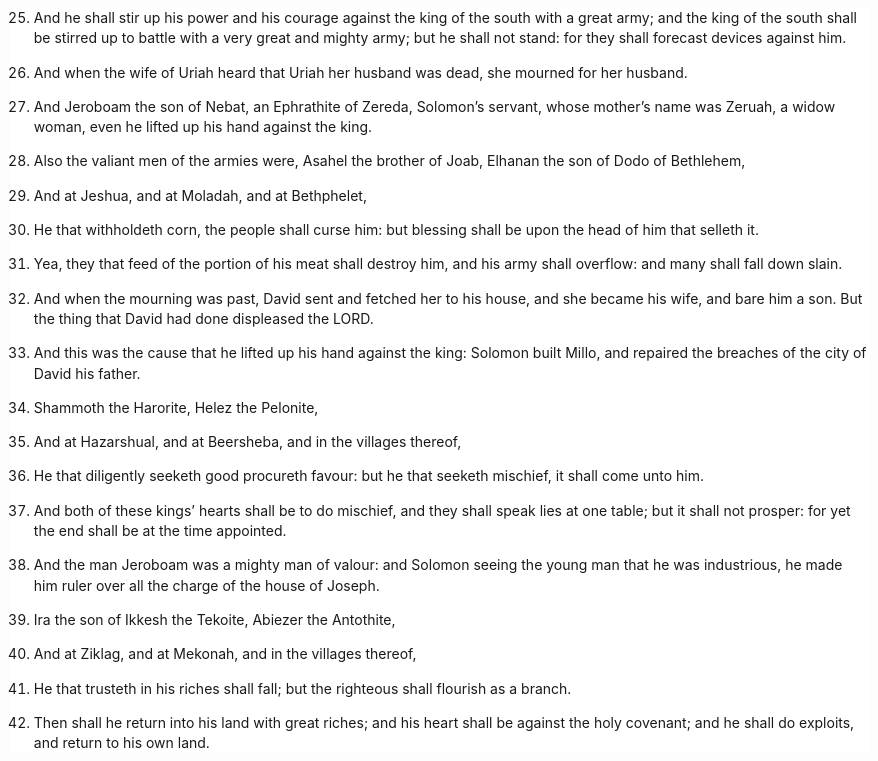 25. And he shall stir up his power and his courage against the king
of the south with a great army; and the king of the south shall be
stirred up to battle with a very great and mighty army; but he shall
not stand: for they shall forecast devices against him.

26. And when the wife of Uriah heard that Uriah her husband was
dead, she mourned for her husband.

26. And Jeroboam the son of Nebat, an Ephrathite of Zereda,
Solomon’s servant, whose mother’s name was Zeruah, a widow woman, even
he lifted up his hand against the king.

26. Also the valiant men of the armies were, Asahel the brother of
Joab, Elhanan the son of Dodo of Bethlehem,

26. And at Jeshua, and at Moladah, and at Bethphelet,

26. He that withholdeth corn, the people shall curse him: but
blessing shall be upon the head of him that selleth it.

26. Yea, they that feed of the portion of his meat shall destroy
him, and his army shall overflow: and many shall fall down slain.

27. And when the mourning was past, David sent and fetched her to
his house, and she became his wife, and bare him a son. But the thing
that David had done displeased the LORD.

27. And this was the cause that he lifted up his hand against the
king: Solomon built Millo, and repaired the breaches of the city of
David his father.

27. Shammoth the
Harorite, Helez the Pelonite,

27. And at Hazarshual, and at Beersheba, and in the villages thereof,

27. He that diligently seeketh good procureth favour: but he that
seeketh mischief, it shall come unto him.

27. And both of these kings’ hearts shall be to do mischief, and
they shall speak lies at one table; but it shall not prosper: for yet
the end shall be at the time appointed.

28. And the man Jeroboam was a mighty man of valour: and Solomon
seeing the young man that he was industrious, he made him ruler over
all the charge of the house of Joseph.

28. Ira the son of Ikkesh the Tekoite,
Abiezer the Antothite,

28. And at Ziklag, and at Mekonah, and in the villages thereof,

28. He that trusteth in his riches shall fall; but the righteous
shall flourish as a branch.

28. Then shall he return into his land with great riches; and his
heart shall be against the holy covenant; and he shall do exploits,
and return to his own land.
